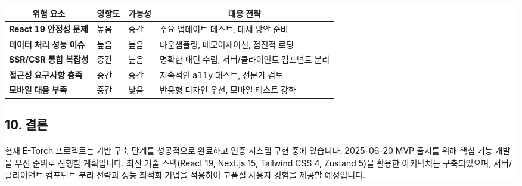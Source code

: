 | 위험 요소 | 영향도 | 가능성 | 대응 전략 |
|---------|-------|-------|----------|
| **React 19 안정성 문제** | 높음 | 중간 | 주요 업데이트 테스트, 대체 방안 준비 |
| **데이터 처리 성능 이슈** | 높음 | 높음 | 다운샘플링, 메모이제이션, 점진적 로딩 |
| **SSR/CSR 통합 복잡성** | 중간 | 높음 | 명확한 패턴 수립, 서버/클라이언트 컴포넌트 분리 |
| **접근성 요구사항 충족** | 중간 | 중간 | 지속적인 a11y 테스트, 전문가 검토 |
| **모바일 대응 부족** | 중간 | 낮음 | 반응형 디자인 우선, 모바일 테스트 강화 |

## 10. 결론

현재 E-Torch 프로젝트는 기반 구축 단계를 성공적으로 완료하고 인증 시스템 구현 중에 있습니다. 2025-06-20 MVP 출시를 위해 핵심 기능 개발을 우선 순위로 진행할 계획입니다. 최신 기술 스택(React 19, Next.js 15, Tailwind CSS 4, Zustand 5)을 활용한 아키텍처는 구축되었으며, 서버/클라이언트 컴포넌트 분리 전략과 성능 최적화 기법을 적용하여 고품질 사용자 경험을 제공할 예정입니다.
